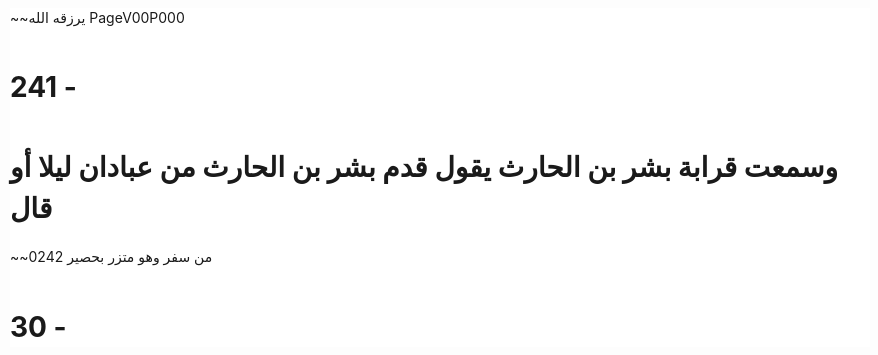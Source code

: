 ~~يرزقه الله
 PageV00P000
# 241 - 
# وسمعت قرابة بشر بن الحارث يقول قدم بشر بن الحارث من عبادان ليلا أو قال
~~من سفر وهو متزر بحصير 0242
# 30 - 
